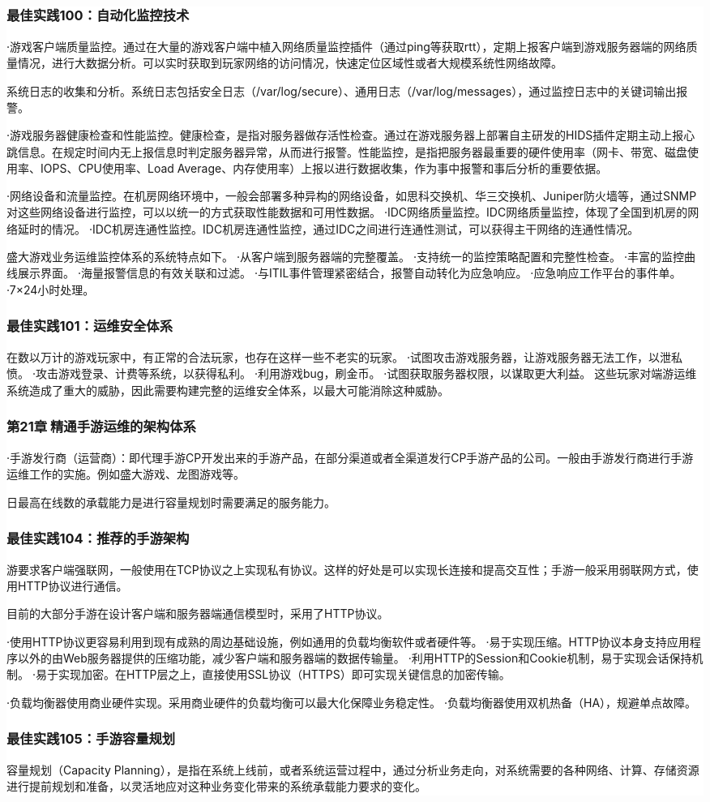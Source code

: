 ### 最佳实践100：自动化监控技术

·游戏客户端质量监控。通过在大量的游戏客户端中植入网络质量监控插件（通过ping等获取rtt），定期上报客户端到游戏服务器端的网络质量情况，进行大数据分析。可以实时获取到玩家网络的访问情况，快速定位区域性或者大规模系统性网络故障。

系统日志的收集和分析。系统日志包括安全日志（/var/log/secure）、通用日志（/var/log/messages），通过监控日志中的关键词输出报警。

·游戏服务器健康检查和性能监控。健康检查，是指对服务器做存活性检查。通过在游戏服务器上部署自主研发的HIDS插件定期主动上报心跳信息。在规定时间内无上报信息时判定服务器异常，从而进行报警。性能监控，是指把服务器最重要的硬件使用率（网卡、带宽、磁盘使用率、IOPS、CPU使用率、Load Average、内存使用率）上报以进行数据收集，作为事中报警和事后分析的重要依据。

·网络设备和流量监控。在机房网络环境中，一般会部署多种异构的网络设备，如思科交换机、华三交换机、Juniper防火墙等，通过SNMP对这些网络设备进行监控，可以以统一的方式获取性能数据和可用性数据。
·IDC网络质量监控。IDC网络质量监控，体现了全国到机房的网络延时的情况。
·IDC机房连通性监控。IDC机房连通性监控，通过IDC之间进行连通性测试，可以获得主干网络的连通性情况。

盛大游戏业务运维监控体系的系统特点如下。
·从客户端到服务器端的完整覆盖。
·支持统一的监控策略配置和完整性检查。
·丰富的监控曲线展示界面。
·海量报警信息的有效关联和过滤。
·与ITIL事件管理紧密结合，报警自动转化为应急响应。
·应急响应工作平台的事件单。
·7×24小时处理。

### 最佳实践101：运维安全体系

在数以万计的游戏玩家中，有正常的合法玩家，也存在这样一些不老实的玩家。
·试图攻击游戏服务器，让游戏服务器无法工作，以泄私愤。
·攻击游戏登录、计费等系统，以获得私利。
·利用游戏bug，刷金币。
·试图获取服务器权限，以谋取更大利益。
这些玩家对端游运维系统造成了重大的威胁，因此需要构建完整的运维安全体系，以最大可能消除这种威胁。

### 第21章 精通手游运维的架构体系

·手游发行商（运营商）：即代理手游CP开发出来的手游产品，在部分渠道或者全渠道发行CP手游产品的公司。一般由手游发行商进行手游运维工作的实施。例如盛大游戏、龙图游戏等。

日最高在线数的承载能力是进行容量规划时需要满足的服务能力。

### 最佳实践104：推荐的手游架构

游要求客户端强联网，一般使用在TCP协议之上实现私有协议。这样的好处是可以实现长连接和提高交互性；手游一般采用弱联网方式，使用HTTP协议进行通信。

目前的大部分手游在设计客户端和服务器端通信模型时，采用了HTTP协议。

·使用HTTP协议更容易利用到现有成熟的周边基础设施，例如通用的负载均衡软件或者硬件等。
·易于实现压缩。HTTP协议本身支持应用程序以外的由Web服务器提供的压缩功能，减少客户端和服务器端的数据传输量。
·利用HTTP的Session和Cookie机制，易于实现会话保持机制。
·易于实现加密。在HTTP层之上，直接使用SSL协议（HTTPS）即可实现关键信息的加密传输。

·负载均衡器使用商业硬件实现。采用商业硬件的负载均衡可以最大化保障业务稳定性。
·负载均衡器使用双机热备（HA），规避单点故障。

### 最佳实践105：手游容量规划

容量规划（Capacity Planning），是指在系统上线前，或者系统运营过程中，通过分析业务走向，对系统需要的各种网络、计算、存储资源进行提前规划和准备，以灵活地应对这种业务变化带来的系统承载能力要求的变化。
